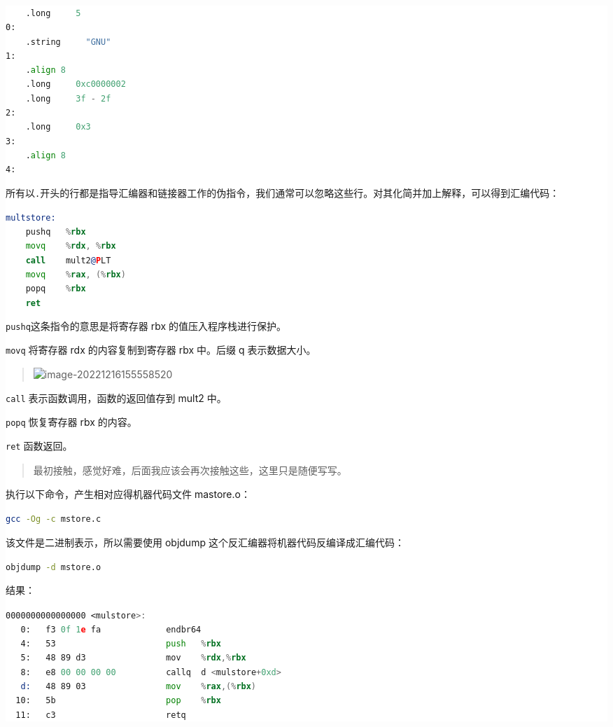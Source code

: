 ```asm
    .long     5
0:
    .string     "GNU"
1:
    .align 8
    .long     0xc0000002
    .long     3f - 2f
2:
    .long     0x3
3:
    .align 8
4:
```

所有以`.`开头的行都是指导汇编器和链接器工作的伪指令，我们通常可以忽略这些行。对其化简并加上解释，可以得到汇编代码：

```asm
multstore:
    pushq   %rbx
    movq    %rdx, %rbx
    call    mult2@PLT
    movq    %rax, (%rbx)
    popq    %rbx
    ret
```

`pushq`这条指令的意思是将寄存器 rbx 的值压入程序栈进行保护。

`movq` 将寄存器 rdx 的内容复制到寄存器 rbx 中。后缀 q 表示数据大小。

> ![image-20221216155558520](https://cos.asuka-xun.cc//blog/image-20221216155558520.png)

`call` 表示函数调用，函数的返回值存到 mult2 中。

`popq` 恢复寄存器 rbx 的内容。

`ret` 函数返回。

> 最初接触，感觉好难，后面我应该会再次接触这些，这里只是随便写写。

执行以下命令，产生相对应得机器代码文件 mastore.o：

```bash
gcc -Og -c mstore.c
```

该文件是二进制表示，所以需要使用 objdump 这个反汇编器将机器代码反编译成汇编代码：

```bash
objdump -d mstore.o
```

结果：

```asm
0000000000000000 <mulstore>:
   0:   f3 0f 1e fa             endbr64
   4:   53                      push   %rbx
   5:   48 89 d3                mov    %rdx,%rbx
   8:   e8 00 00 00 00          callq  d <mulstore+0xd>
   d:   48 89 03                mov    %rax,(%rbx)
  10:   5b                      pop    %rbx
  11:   c3                      retq
```
